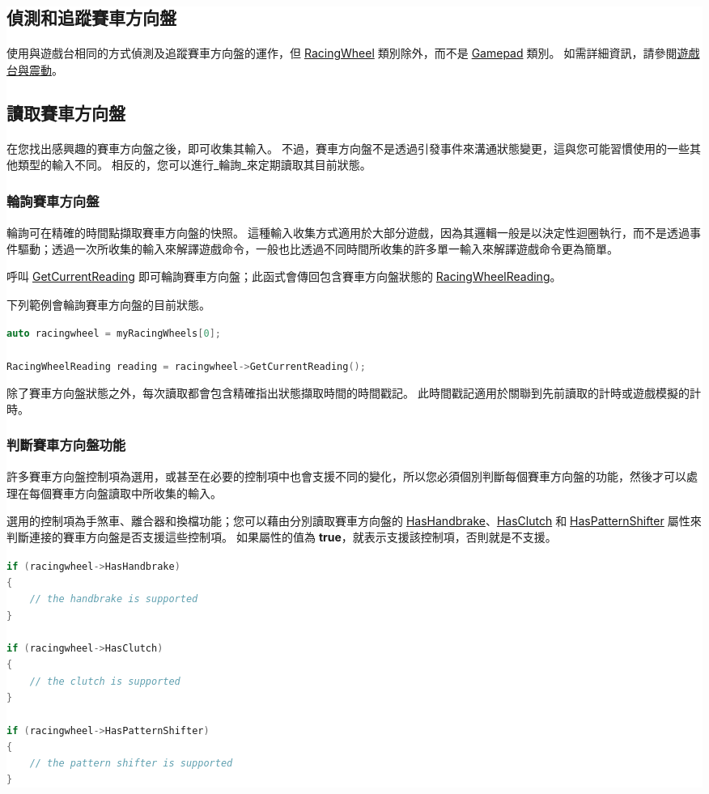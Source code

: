 ## <a name="detect-and-track-racing-wheels"></a>偵測和追蹤賽車方向盤

使用與遊戲台相同的方式偵測及追蹤賽車方向盤的運作，但 [RacingWheel](https://docs.microsoft.com/en-us/uwp/api/windows.gaming.input.racingwheel) 類別除外，而不是 [Gamepad](https://docs.microsoft.com/uwp/api/Windows.Gaming.Input.Gamepad) 類別。 如需詳細資訊，請參閱[遊戲台與震動](gamepad-and-vibration.md)。



## <a name="reading-the-racing-wheel"></a>讀取賽車方向盤

在您找出感興趣的賽車方向盤之後，即可收集其輸入。 不過，賽車方向盤不是透過引發事件來溝通狀態變更，這與您可能習慣使用的一些其他類型的輸入不同。 相反的，您可以進行_輪詢_來定期讀取其目前狀態。

### <a name="polling-the-racing-wheel"></a>輪詢賽車方向盤

輪詢可在精確的時間點擷取賽車方向盤的快照。 這種輸入收集方式適用於大部分遊戲，因為其邏輯一般是以決定性迴圈執行，而不是透過事件驅動；透過一次所收集的輸入來解譯遊戲命令，一般也比透過不同時間所收集的許多單一輸入來解譯遊戲命令更為簡單。

呼叫 [GetCurrentReading](https://docs.microsoft.com/en-us/uwp/api/windows.gaming.input.racingwheel.getcurrentreading#Windows_Gaming_Input_RacingWheel_GetCurrentReading) 即可輪詢賽車方向盤；此函式會傳回包含賽車方向盤狀態的 [RacingWheelReading](https://docs.microsoft.com/en-us/uwp/api/windows.gaming.input.racingwheelreading)。

下列範例會輪詢賽車方向盤的目前狀態。

```cpp
auto racingwheel = myRacingWheels[0];

RacingWheelReading reading = racingwheel->GetCurrentReading();
```

除了賽車方向盤狀態之外，每次讀取都會包含精確指出狀態擷取時間的時間戳記。 此時間戳記適用於關聯到先前讀取的計時或遊戲模擬的計時。

### <a name="determining-racing-wheel-capabilities"></a>判斷賽車方向盤功能

許多賽車方向盤控制項為選用，或甚至在必要的控制項中也會支援不同的變化，所以您必須個別判斷每個賽車方向盤的功能，然後才可以處理在每個賽車方向盤讀取中所收集的輸入。

選用的控制項為手煞車、離合器和換檔功能；您可以藉由分別讀取賽車方向盤的 [HasHandbrake](https://docs.microsoft.com/en-us/uwp/api/windows.gaming.input.racingwheel.hashandbrake#Windows_Gaming_Input_RacingWheel_HasHandbrake)、[HasClutch](https://docs.microsoft.com/en-us/uwp/api/windows.gaming.input.racingwheel.hasclutch#Windows_Gaming_Input_RacingWheel_HasClutch) 和 [HasPatternShifter](https://docs.microsoft.com/en-us/uwp/api/windows.gaming.input.racingwheel.haspatternshifter#Windows_Gaming_Input_RacingWheel_HasPatternShifter) 屬性來判斷連接的賽車方向盤是否支援這些控制項。 如果屬性的值為 **true**，就表示支援該控制項，否則就是不支援。

```cpp
if (racingwheel->HasHandbrake)
{
    // the handbrake is supported
}

if (racingwheel->HasClutch)
{
    // the clutch is supported
}

if (racingwheel->HasPatternShifter)
{
    // the pattern shifter is supported
}
```


[Windows.Gaming.Input]: https://msdn.microsoft.com/library/windows/apps/windows.gaming.input.aspx
[Windows.Gaming.Input.UINavigationController]: https://msdn.microsoft.com/library/windows/apps/windows.gaming.input.uinavigationcontroller.aspx
[Windows.Gaming.Input.IGameController]: https://msdn.microsoft.com/library/windows/apps/windows.gaming.input.igamecontroller.aspx
[racingwheel]: https://msdn.microsoft.com/library/windows/apps/windows.gaming.input.racingwheel.aspx
[racingwheels]: https://msdn.microsoft.com/library/windows/apps/windows.gaming.input.racingwheel.racingwheels.aspx
[racingwheeladded]: https://msdn.microsoft.com/library/windows/apps/windows.gaming.input.racingwheel.racingwheeladded.aspx
[racingwheelremoved]: https://msdn.microsoft.com/library/windows/apps/windows.gaming.input.racingwheel.racingwheelremoved.aspx
[haspatternshifter]: https://msdn.microsoft.com/library/windows/apps/windows.gaming.input.racingwheel.haspatternshifter.aspx
[hashandbrake]: https://msdn.microsoft.com/library/windows/apps/windows.gaming.input.racingwheel.hashandbrake.aspx
[hasclutch]: https://msdn.microsoft.com/library/windows/apps/windows.gaming.input.racingwheel.hasclutch.aspx
[maxpatternshiftergear]: https://msdn.microsoft.com/library/windows/apps/windows.gaming.input.racingwheel.maxpatternshiftergear.aspx
[maxwheelangle]: https://msdn.microsoft.com/library/windows/apps/windows.gaming.input.racingwheel.maxwheelangle.aspx
[getcurrentreading]: https://msdn.microsoft.com/library/windows/apps/windows.gaming.input.racingwheel.getcurrentreading.aspx
[wheelmotor]: https://msdn.microsoft.com/library/windows/apps/windows.gaming.input.racingwheel.wheelmotor.aspx
[racingwheelreading]: https://msdn.microsoft.com/library/windows/apps/windows.gaming.input.racingwheelreading.aspx
[racingwheelbuttons]: https://msdn.microsoft.com/library/windows/apps/windows.gaming.input.racingwheelbuttons.aspx